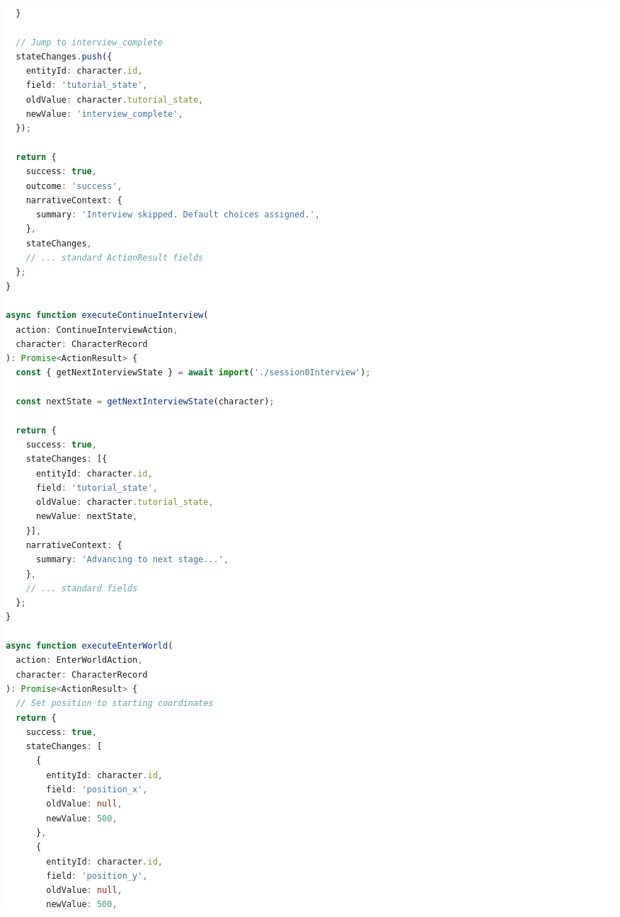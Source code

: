 ```typescript
  }

  // Jump to interview_complete
  stateChanges.push({
    entityId: character.id,
    field: 'tutorial_state',
    oldValue: character.tutorial_state,
    newValue: 'interview_complete',
  });

  return {
    success: true,
    outcome: 'success',
    narrativeContext: {
      summary: 'Interview skipped. Default choices assigned.',
    },
    stateChanges,
    // ... standard ActionResult fields
  };
}

async function executeContinueInterview(
  action: ContinueInterviewAction,
  character: CharacterRecord
): Promise<ActionResult> {
  const { getNextInterviewState } = await import('./session0Interview');

  const nextState = getNextInterviewState(character);

  return {
    success: true,
    stateChanges: [{
      entityId: character.id,
      field: 'tutorial_state',
      oldValue: character.tutorial_state,
      newValue: nextState,
    }],
    narrativeContext: {
      summary: 'Advancing to next stage...',
    },
    // ... standard fields
  };
}

async function executeEnterWorld(
  action: EnterWorldAction,
  character: CharacterRecord
): Promise<ActionResult> {
  // Set position to starting coordinates
  return {
    success: true,
    stateChanges: [
      {
        entityId: character.id,
        field: 'position_x',
        oldValue: null,
        newValue: 500,
      },
      {
        entityId: character.id,
        field: 'position_y',
        oldValue: null,
        newValue: 500,
```
